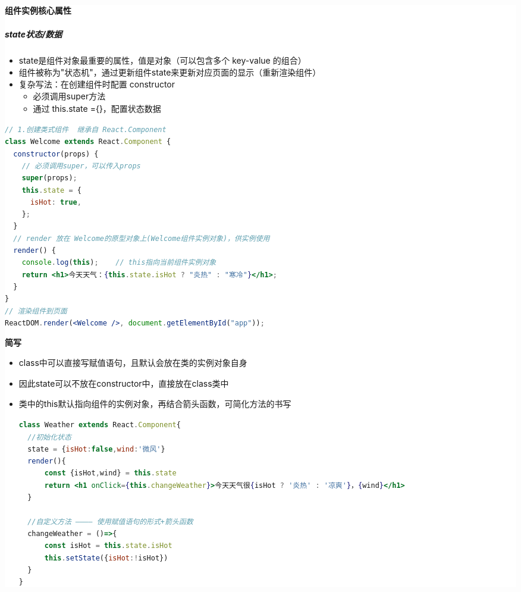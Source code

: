 

#### 组件实例核心属性

##### state状态/数据

- state是组件对象最重要的属性，值是对象（可以包含多个 key-value 的组合）
- 组件被称为"状态机"，通过更新组件state来更新对应页面的显示（重新渲染组件）
- 复杂写法：在创建组件时配置 constructor
  - 必须调用super方法
  - 通过 this.state ={}，配置状态数据

```jsx
// 1.创建类式组件  继承自 React.Component
class Welcome extends React.Component {
  constructor(props) {
    // 必须调用super，可以传入props
    super(props);
    this.state = {
      isHot: true,
    };
  }
  // render 放在 Welcome的原型对象上(Welcome组件实例对象)，供实例使用
  render() {
    console.log(this);    // this指向当前组件实例对象
    return <h1>今天天气：{this.state.isHot ? "炎热" : "寒冷"}</h1>;
  }
}
// 渲染组件到页面
ReactDOM.render(<Welcome />, document.getElementById("app"));
```



**简写**

- class中可以直接写赋值语句，且默认会放在类的实例对象自身

- 因此state可以不放在constructor中，直接放在class类中

- 类中的this默认指向组件的实例对象，再结合箭头函数，可简化方法的书写

  ```jsx
  class Weather extends React.Component{
  	//初始化状态
  	state = {isHot:false,wind:'微风'}
  	render(){
  		const {isHot,wind} = this.state
  		return <h1 onClick={this.changeWeather}>今天天气很{isHot ? '炎热' : '凉爽'}，{wind}</h1>
  	}
     
  	//自定义方法 ———— 使用赋值语句的形式+箭头函数
  	changeWeather = ()=>{
  		const isHot = this.state.isHot
  		this.setState({isHot:!isHot})
  	}
  }
  ```
